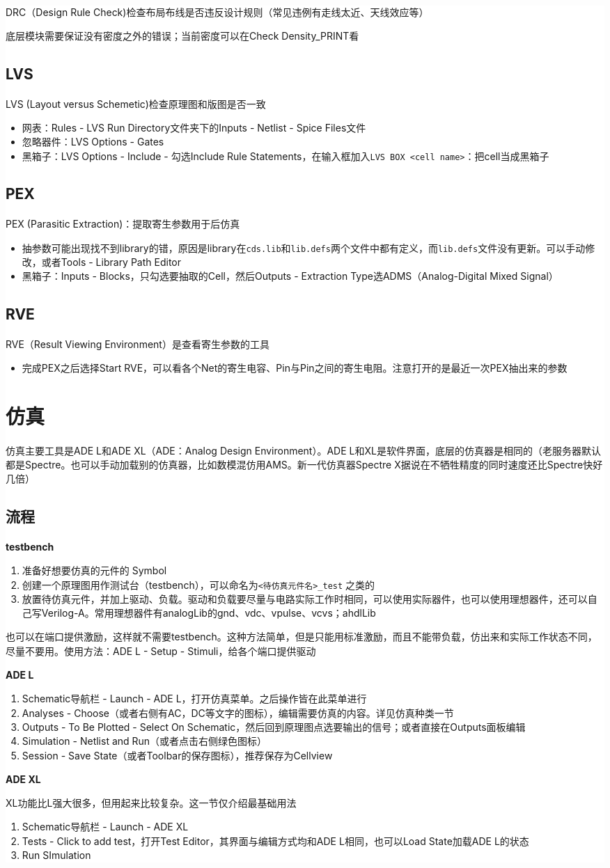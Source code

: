 DRC（Design Rule Check)检查布局布线是否违反设计规则（常见违例有走线太近、天线效应等）

底层模块需要保证没有密度之外的错误；当前密度可以在Check Density_PRINT看

## LVS

LVS (Layout versus Schemetic)检查原理图和版图是否一致
- 网表：Rules - LVS Run Directory文件夹下的Inputs - Netlist - Spice Files文件
- 忽略器件：LVS Options - Gates
- 黑箱子：LVS Options - Include - 勾选Include Rule Statements，在输入框加入`LVS BOX <cell name>`：把cell当成黑箱子

## PEX

PEX (Parasitic Extraction)：提取寄生参数用于后仿真
- 抽参数可能出现找不到library的错，原因是library在`cds.lib`和`lib.defs`两个文件中都有定义，而`lib.defs`文件没有更新。可以手动修改，或者Tools - Library Path Editor
- 黑箱子：Inputs - Blocks，只勾选要抽取的Cell，然后Outputs - Extraction Type选ADMS（Analog-Digital Mixed Signal）

## RVE

RVE（Result Viewing Environment）是查看寄生参数的工具

- 完成PEX之后选择Start RVE，可以看各个Net的寄生电容、Pin与Pin之间的寄生电阻。注意打开的是最近一次PEX抽出来的参数

# 仿真

仿真主要工具是ADE L和ADE XL（ADE：Analog Design Environment）。ADE L和XL是软件界面，底层的仿真器是相同的（老服务器默认都是Spectre。也可以手动加载别的仿真器，比如数模混仿用AMS。新一代仿真器Spectre X据说在不牺牲精度的同时速度还比Spectre快好几倍）

## 流程

**testbench**

1. 准备好想要仿真的元件的 Symbol
2. 创建一个原理图用作测试台（testbench），可以命名为`<待仿真元件名>_test` 之类的
3. 放置待仿真元件，并加上驱动、负载。驱动和负载要尽量与电路实际工作时相同，可以使用实际器件，也可以使用理想器件，还可以自己写Verilog-A。常用理想器件有analogLib的gnd、vdc、vpulse、vcvs；ahdlLib

也可以在端口提供激励，这样就不需要testbench。这种方法简单，但是只能用标准激励，而且不能带负载，仿出来和实际工作状态不同，尽量不要用。使用方法：ADE L - Setup - Stimuli，给各个端口提供驱动

**ADE L**

1. Schematic导航栏 - Launch - ADE L，打开仿真菜单。之后操作皆在此菜单进行
2. Analyses - Choose（或者右侧有AC，DC等文字的图标），编辑需要仿真的内容。详见仿真种类一节
3. Outputs - To Be Plotted - Select On Schematic，然后回到原理图点选要输出的信号；或者直接在Outputs面板编辑
4. Simulation - Netlist and Run（或者点击右侧绿色图标）
5. Session - Save State（或者Toolbar的保存图标），推荐保存为Cellview

**ADE XL**

XL功能比L强大很多，但用起来比较复杂。这一节仅介绍最基础用法

1. Schematic导航栏 - Launch - ADE XL
2. Tests - Click to add test，打开Test Editor，其界面与编辑方式均和ADE L相同，也可以Load State加载ADE L的状态
3. Run SImulation
